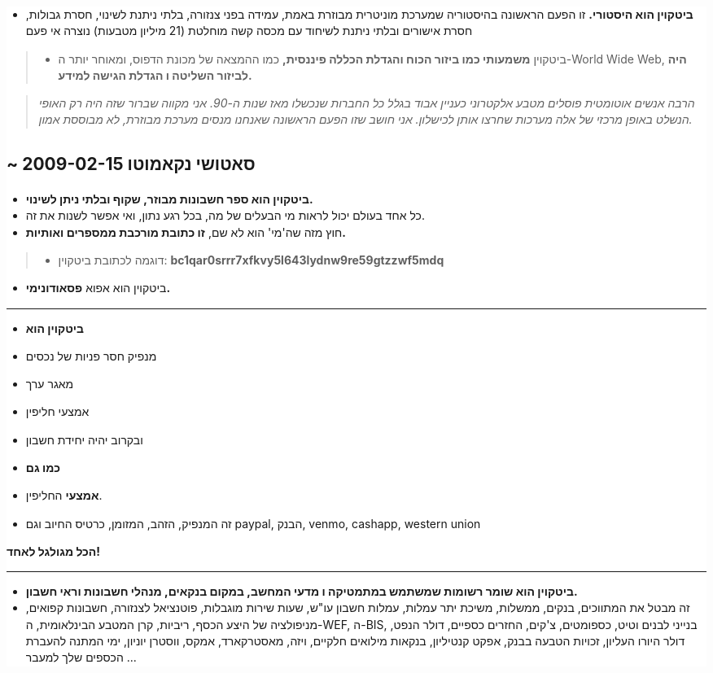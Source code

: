* **ביטקוין הוא היסטורי.** זו הפעם הראשונה בהיסטוריה
שמערכת מוניטרית מבוזרת באמת, עמידה בפני צנזורה, בלתי ניתנת לשינוי,
חסרת גבולות, חסרת אישורים ובלתי ניתנת לשיחוד עם מכסה קשה מוחלטת (21 מיליון
מטבעות) נוצרה אי פעם
>* ביטקוין **משמעותי כמו ביזור הכוח
והגדלת הכללה פיננסית,** כמו ההמצאה
של מכונת הדפוס, ומאוחר יותר ה-World Wide
Web, **היה לביזור השליטה ו
הגדלת הגישה למידע.**


>*הרבה אנשים אוטומטית
פוסלים מטבע אלקטרוני כעניין אבוד
בגלל כל החברות שנכשלו
מאז שנות ה-90.
אני מקווה שברור שזה היה רק
האופי הנשלט באופן מרכזי של אלה
מערכות שחרצו אותן לכישלון.
אני חושב שזו הפעם הראשונה שאנחנו מנסים
מערכת מבוזרת, לא מבוססת אמון.*

~ סאטושי נקאמוטו 2009-02-15
---
* **ביטקוין הוא ספר חשבונות מבוזר, שקוף ובלתי ניתן לשינוי.**
* כל אחד בעולם יכול לראות מי הבעלים של מה, בכל רגע נתון, ואי אפשר לשנות את זה.
* חוץ מזה שה'מי' הוא לא שם, **זו כתובת
מורכבת ממספרים ואותיות.**
>* דוגמה לכתובת ביטקוין:
**bc1qar0srrr7xfkvy5l643lydnw9re59gtzzwf5mdq**

* ביטקוין הוא אפוא **פסאודונימי.**
---
* **ביטקוין הוא**
* מנפיק חסר פניות של נכסים
* מאגר ערך
* אמצעי חליפין
* ובקרוב יהיה יחידת חשבון
* **כמו גם**
* **אמצעי** החליפין.

* זה המנפיק, הזהב, המזומן, כרטיס החיוב וגם
paypal, הבנק, venmo, cashapp, western union

**הכל מגולגל לאחד!**

---
* **ביטקוין הוא שומר רשומות שמשתמש במתמטיקה ו
מדעי המחשב, במקום בנקאים, מנהלי חשבונות
וראי חשבון.**
* זה מבטל את המתווכים, בנקים, ממשלות, משיכת יתר
עמלות, עמלות חשבון עו"ש, שעות שירות מוגבלות,
פוטנציאל לצנזורה, חשבונות קפואים, מניפולציה של היצע הכסף, ריביות, קרן המטבע הבינלאומית,
ה-WEF, ה-BIS, בנייני לבנים וטיט, כספומטים,
צ'קים, החזרים כספיים, דולר הנפט, דולר היורו
העליון, זכויות הטבעה בבנק, אפקט קנטיליון,
בנקאות מילואים חלקיים, ויזה, מאסטרקארד, אמקס,
ווסטרן יוניון, ימי המתנה להעברת הכספים שלך
למעבר ...
